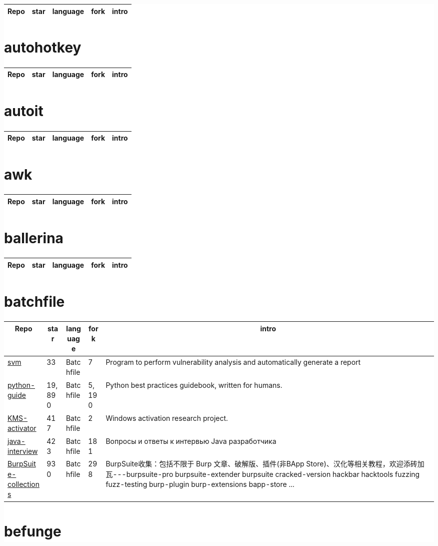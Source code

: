 Repo|star|language|fork|intro
-|-|-|-|-



# autohotkey

Repo|star|language|fork|intro
-|-|-|-|-



# autoit

Repo|star|language|fork|intro
-|-|-|-|-



# awk

Repo|star|language|fork|intro
-|-|-|-|-



# ballerina

Repo|star|language|fork|intro
-|-|-|-|-



# batchfile

Repo|star|language|fork|intro
-|-|-|-|-
[svm](https://github.com/simplevulnerabilitymanager/svm)|33|Batchfile|7|Program to perform vulnerability analysis and automatically generate a report
[python-guide](https://github.com/realpython/python-guide)|19,890|Batchfile|5,190|Python best practices guidebook, written for humans.
[KMS-activator](https://github.com/CHEF-KOCH/KMS-activator)|417|Batchfile|2|Windows activation research project.
[java-interview](https://github.com/enhorse/java-interview)|423|Batchfile|181|Вопросы и ответы к интервью Java разработчика
[BurpSuite-collections](https://github.com/Mr-xn/BurpSuite-collections)|930|Batchfile|298|BurpSuite收集：包括不限于 Burp 文章、破解版、插件(非BApp Store)、汉化等相关教程，欢迎添砖加瓦---burpsuite-pro burpsuite-extender burpsuite cracked-version hackbar hacktools fuzzing fuzz-testing burp-plugin burp-extensions bapp-store ...


# befunge
